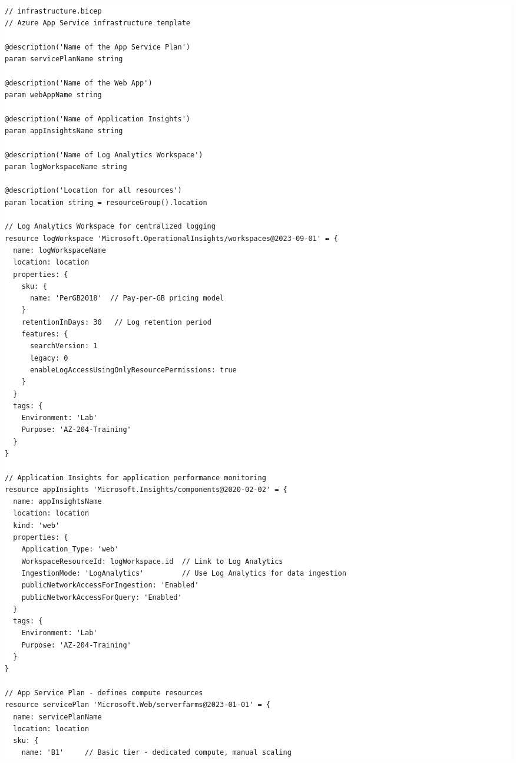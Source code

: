 ```bicep
// infrastructure.bicep
// Azure App Service infrastructure template

@description('Name of the App Service Plan')
param servicePlanName string

@description('Name of the Web App')  
param webAppName string

@description('Name of Application Insights')
param appInsightsName string

@description('Name of Log Analytics Workspace')
param logWorkspaceName string

@description('Location for all resources')
param location string = resourceGroup().location

// Log Analytics Workspace for centralized logging
resource logWorkspace 'Microsoft.OperationalInsights/workspaces@2023-09-01' = {
  name: logWorkspaceName
  location: location
  properties: {
    sku: {
      name: 'PerGB2018'  // Pay-per-GB pricing model
    }
    retentionInDays: 30   // Log retention period
    features: {
      searchVersion: 1
      legacy: 0
      enableLogAccessUsingOnlyResourcePermissions: true
    }
  }
  tags: {
    Environment: 'Lab'
    Purpose: 'AZ-204-Training'
  }
}

// Application Insights for application performance monitoring
resource appInsights 'Microsoft.Insights/components@2020-02-02' = {
  name: appInsightsName
  location: location
  kind: 'web'
  properties: {
    Application_Type: 'web'
    WorkspaceResourceId: logWorkspace.id  // Link to Log Analytics
    IngestionMode: 'LogAnalytics'         // Use Log Analytics for data ingestion
    publicNetworkAccessForIngestion: 'Enabled'
    publicNetworkAccessForQuery: 'Enabled'
  }
  tags: {
    Environment: 'Lab'
    Purpose: 'AZ-204-Training'
  }
}

// App Service Plan - defines compute resources
resource servicePlan 'Microsoft.Web/serverfarms@2023-01-01' = {
  name: servicePlanName
  location: location
  sku: {
    name: 'B1'     // Basic tier - dedicated compute, manual scaling
```